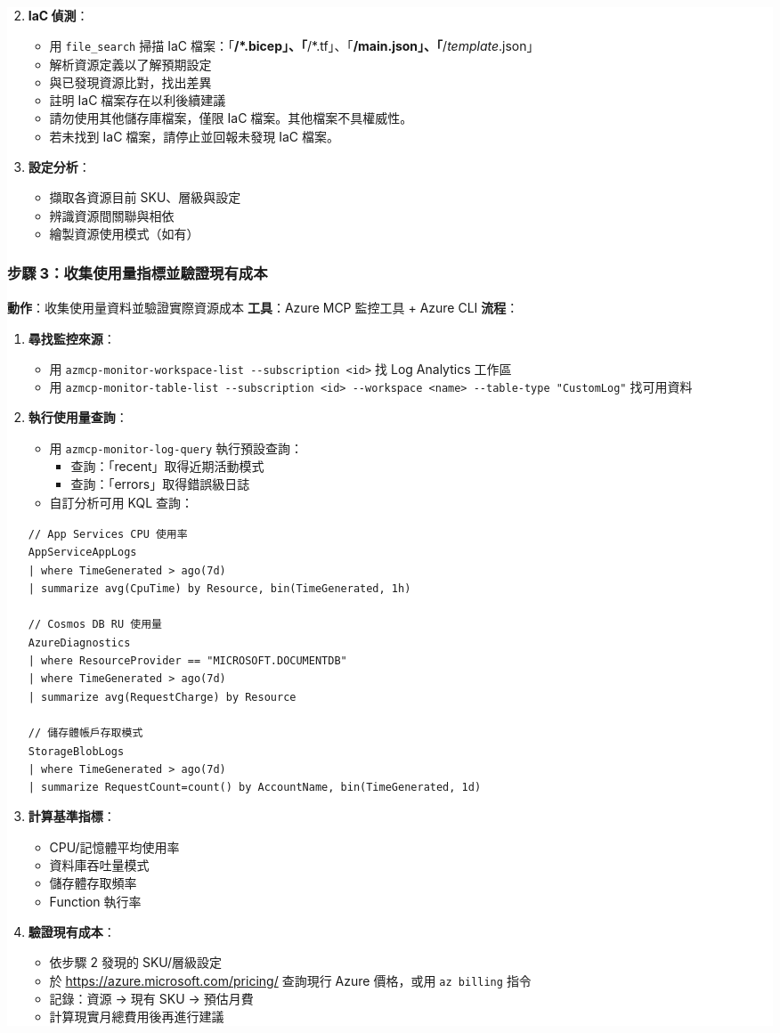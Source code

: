 2. **IaC 偵測**：
   - 用 `file_search` 掃描 IaC 檔案：「**/*.bicep」、「**/*.tf」、「**/main.json」、「**/*template*.json」
   - 解析資源定義以了解預期設定
   - 與已發現資源比對，找出差異
   - 註明 IaC 檔案存在以利後續建議
   - 請勿使用其他儲存庫檔案，僅限 IaC 檔案。其他檔案不具權威性。
   - 若未找到 IaC 檔案，請停止並回報未發現 IaC 檔案。

3. **設定分析**：
   - 擷取各資源目前 SKU、層級與設定
   - 辨識資源間關聯與相依
   - 繪製資源使用模式（如有）

### 步驟 3：收集使用量指標並驗證現有成本
**動作**：收集使用量資料並驗證實際資源成本
**工具**：Azure MCP 監控工具 + Azure CLI
**流程**：
1. **尋找監控來源**：
   - 用 `azmcp-monitor-workspace-list --subscription <id>` 找 Log Analytics 工作區
   - 用 `azmcp-monitor-table-list --subscription <id> --workspace <name> --table-type "CustomLog"` 找可用資料

2. **執行使用量查詢**：
   - 用 `azmcp-monitor-log-query` 執行預設查詢：
     - 查詢：「recent」取得近期活動模式
     - 查詢：「errors」取得錯誤級日誌
   - 自訂分析可用 KQL 查詢：
   ```kql
   // App Services CPU 使用率
   AppServiceAppLogs
   | where TimeGenerated > ago(7d)
   | summarize avg(CpuTime) by Resource, bin(TimeGenerated, 1h)
   
   // Cosmos DB RU 使用量  
   AzureDiagnostics
   | where ResourceProvider == "MICROSOFT.DOCUMENTDB"
   | where TimeGenerated > ago(7d)
   | summarize avg(RequestCharge) by Resource
   
   // 儲存體帳戶存取模式
   StorageBlobLogs
   | where TimeGenerated > ago(7d)
   | summarize RequestCount=count() by AccountName, bin(TimeGenerated, 1d)
   ```

3. **計算基準指標**：
   - CPU/記憶體平均使用率
   - 資料庫吞吐量模式
   - 儲存體存取頻率
   - Function 執行率

4. **驗證現有成本**：
   - 依步驟 2 發現的 SKU/層級設定
   - 於 https://azure.microsoft.com/pricing/ 查詢現行 Azure 價格，或用 `az billing` 指令
   - 記錄：資源 → 現有 SKU → 預估月費
   - 計算現實月總費用後再進行建議
